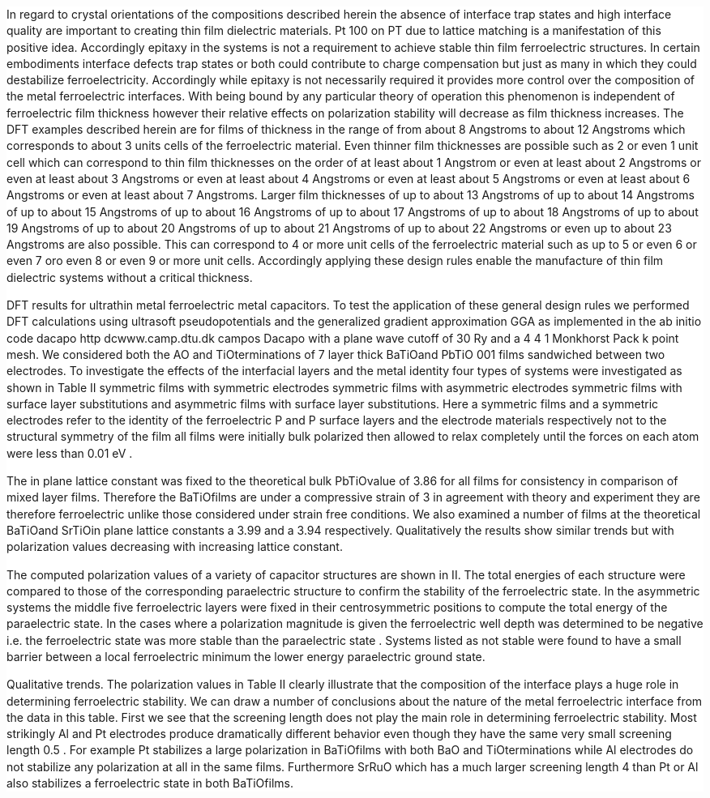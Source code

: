 In regard to crystal orientations of the compositions described herein the absence of interface trap states and high interface quality are important to creating thin film dielectric materials. Pt 100 on PT due to lattice matching is a manifestation of this positive idea. Accordingly epitaxy in the systems is not a requirement to achieve stable thin film ferroelectric structures. In certain embodiments interface defects trap states or both could contribute to charge compensation but just as many in which they could destabilize ferroelectricity. Accordingly while epitaxy is not necessarily required it provides more control over the composition of the metal ferroelectric interfaces. With being bound by any particular theory of operation this phenomenon is independent of ferroelectric film thickness however their relative effects on polarization stability will decrease as film thickness increases. The DFT examples described herein are for films of thickness in the range of from about 8 Angstroms to about 12 Angstroms which corresponds to about 3 units cells of the ferroelectric material. Even thinner film thicknesses are possible such as 2 or even 1 unit cell which can correspond to thin film thicknesses on the order of at least about 1 Angstrom or even at least about 2 Angstroms or even at least about 3 Angstroms or even at least about 4 Angstroms or even at least about 5 Angstroms or even at least about 6 Angstroms or even at least about 7 Angstroms. Larger film thicknesses of up to about 13 Angstroms of up to about 14 Angstroms of up to about 15 Angstroms of up to about 16 Angstroms of up to about 17 Angstroms of up to about 18 Angstroms of up to about 19 Angstroms of up to about 20 Angstroms of up to about 21 Angstroms of up to about 22 Angstroms or even up to about 23 Angstroms are also possible. This can correspond to 4 or more unit cells of the ferroelectric material such as up to 5 or even 6 or even 7 oro even 8 or even 9 or more unit cells. Accordingly applying these design rules enable the manufacture of thin film dielectric systems without a critical thickness.

DFT results for ultrathin metal ferroelectric metal capacitors. To test the application of these general design rules we performed DFT calculations using ultrasoft pseudopotentials and the generalized gradient approximation GGA as implemented in the ab initio code dacapo http dcwww.camp.dtu.dk campos Dacapo with a plane wave cutoff of 30 Ry and a 4 4 1 Monkhorst Pack k point mesh. We considered both the AO and TiOterminations of 7 layer thick BaTiOand PbTiO 001 films sandwiched between two electrodes. To investigate the effects of the interfacial layers and the metal identity four types of systems were investigated as shown in Table II symmetric films with symmetric electrodes symmetric films with asymmetric electrodes symmetric films with surface layer substitutions and asymmetric films with surface layer substitutions. Here a symmetric films and a symmetric electrodes refer to the identity of the ferroelectric P and P surface layers and the electrode materials respectively not to the structural symmetry of the film all films were initially bulk polarized then allowed to relax completely until the forces on each atom were less than 0.01 eV .

The in plane lattice constant was fixed to the theoretical bulk PbTiOvalue of 3.86 for all films for consistency in comparison of mixed layer films. Therefore the BaTiOfilms are under a compressive strain of 3 in agreement with theory and experiment they are therefore ferroelectric unlike those considered under strain free conditions. We also examined a number of films at the theoretical BaTiOand SrTiOin plane lattice constants a 3.99 and a 3.94 respectively. Qualitatively the results show similar trends but with polarization values decreasing with increasing lattice constant.

The computed polarization values of a variety of capacitor structures are shown in II. The total energies of each structure were compared to those of the corresponding paraelectric structure to confirm the stability of the ferroelectric state. In the asymmetric systems the middle five ferroelectric layers were fixed in their centrosymmetric positions to compute the total energy of the paraelectric state. In the cases where a polarization magnitude is given the ferroelectric well depth was determined to be negative i.e. the ferroelectric state was more stable than the paraelectric state . Systems listed as not stable were found to have a small barrier between a local ferroelectric minimum the lower energy paraelectric ground state.

Qualitative trends. The polarization values in Table II clearly illustrate that the composition of the interface plays a huge role in determining ferroelectric stability. We can draw a number of conclusions about the nature of the metal ferroelectric interface from the data in this table. First we see that the screening length does not play the main role in determining ferroelectric stability. Most strikingly Al and Pt electrodes produce dramatically different behavior even though they have the same very small screening length 0.5 . For example Pt stabilizes a large polarization in BaTiOfilms with both BaO and TiOterminations while Al electrodes do not stabilize any polarization at all in the same films. Furthermore SrRuO which has a much larger screening length 4 than Pt or Al also stabilizes a ferroelectric state in both BaTiOfilms.
